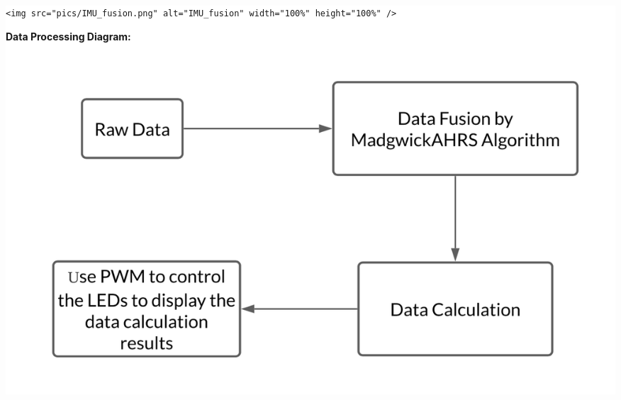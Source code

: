     <img src="pics/IMU_fusion.png" alt="IMU_fusion" width="100%" height="100%" />
  </p>

**Data Processing Diagram:**

  <p align="center">
    <img src="pics/part2_data_processing.png" alt="part2_data_processing" width="100%" height="100%" />
  </p>
